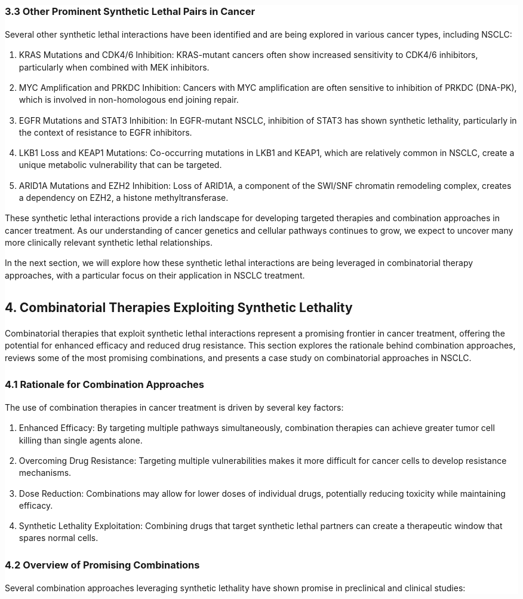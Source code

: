 ### 3.3 Other Prominent Synthetic Lethal Pairs in Cancer

Several other synthetic lethal interactions have been identified and are being explored in various cancer types, including NSCLC:

1. KRAS Mutations and CDK4/6 Inhibition: KRAS-mutant cancers often show increased sensitivity to CDK4/6 inhibitors, particularly when combined with MEK inhibitors.

2. MYC Amplification and PRKDC Inhibition: Cancers with MYC amplification are often sensitive to inhibition of PRKDC (DNA-PK), which is involved in non-homologous end joining repair.

3. EGFR Mutations and STAT3 Inhibition: In EGFR-mutant NSCLC, inhibition of STAT3 has shown synthetic lethality, particularly in the context of resistance to EGFR inhibitors.

4. LKB1 Loss and KEAP1 Mutations: Co-occurring mutations in LKB1 and KEAP1, which are relatively common in NSCLC, create a unique metabolic vulnerability that can be targeted.

5. ARID1A Mutations and EZH2 Inhibition: Loss of ARID1A, a component of the SWI/SNF chromatin remodeling complex, creates a dependency on EZH2, a histone methyltransferase.

These synthetic lethal interactions provide a rich landscape for developing targeted therapies and combination approaches in cancer treatment. As our understanding of cancer genetics and cellular pathways continues to grow, we expect to uncover many more clinically relevant synthetic lethal relationships.

In the next section, we will explore how these synthetic lethal interactions are being leveraged in combinatorial therapy approaches, with a particular focus on their application in NSCLC treatment.

## 4. Combinatorial Therapies Exploiting Synthetic Lethality

Combinatorial therapies that exploit synthetic lethal interactions represent a promising frontier in cancer treatment, offering the potential for enhanced efficacy and reduced drug resistance. This section explores the rationale behind combination approaches, reviews some of the most promising combinations, and presents a case study on combinatorial approaches in NSCLC.

### 4.1 Rationale for Combination Approaches

The use of combination therapies in cancer treatment is driven by several key factors:

1. Enhanced Efficacy: By targeting multiple pathways simultaneously, combination therapies can achieve greater tumor cell killing than single agents alone.

2. Overcoming Drug Resistance: Targeting multiple vulnerabilities makes it more difficult for cancer cells to develop resistance mechanisms.

3. Dose Reduction: Combinations may allow for lower doses of individual drugs, potentially reducing toxicity while maintaining efficacy.

4. Synthetic Lethality Exploitation: Combining drugs that target synthetic lethal partners can create a therapeutic window that spares normal cells.

### 4.2 Overview of Promising Combinations

Several combination approaches leveraging synthetic lethality have shown promise in preclinical and clinical studies:
